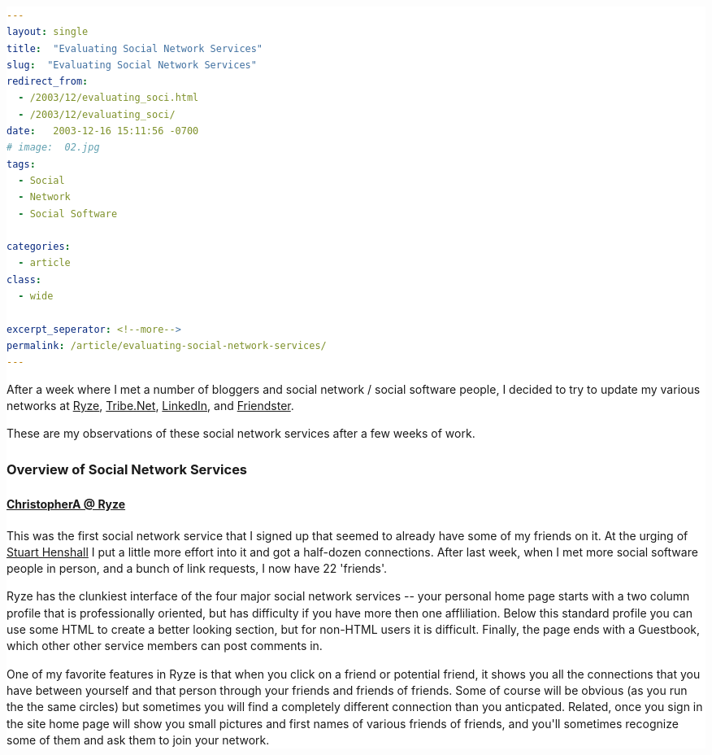 ```yaml
---
layout: single
title:  "Evaluating Social Network Services"
slug:  "Evaluating Social Network Services"
redirect_from:
  - /2003/12/evaluating_soci.html
  - /2003/12/evaluating_soci/
date:   2003-12-16 15:11:56 -0700
# image:  02.jpg
tags: 
  - Social
  - Network
  - Social Software

categories:
  - article
class:
  - wide

excerpt_seperator: <!--more-->
permalink: /article/evaluating-social-network-services/
---
```


After a week where I met a number of bloggers and social network / social software people, I decided to try to update my various networks at [Ryze](http://www.ryze.com/), [Tribe.Net](http://www.tribe.net/), [LinkedIn](http://www.linkedin.com/), and [Friendster](http://www.friendster.com/).

These are my observations of these social network services after a few weeks of work.

### Overview of Social Network Services

#### [ChristopherA @ Ryze](http://www.ryze.com/go/ChristopherA)

This was the first social network service that I signed up that seemed to already have some of my friends on it. At the urging of [Stuart Henshall](http://www.henshall.com/blog/) I put a little more effort into it and got a half-dozen connections. After last week, when I met more social software people in person, and a bunch of link requests, I now have 22 'friends'.

Ryze has the clunkiest interface of the four major social network services -- your personal home page starts with a two column profile that is professionally oriented, but has difficulty if you have more then one affliliation. Below this standard profile you can use some HTML to create a better looking section, but for non-HTML users it is difficult. Finally, the page ends with a Guestbook, which other other service members can post comments in.

One of my favorite features in Ryze is that when you click on a friend or potential friend, it shows you all the connections that you have between yourself and that person through your friends and friends of friends. Some of course will be obvious (as you run the the same circles) but sometimes you will find a completely different connection than you anticpated. Related, once you sign in the site home page will show you small pictures and first names of various friends of friends, and you'll sometimes recognize some of them and ask them to join your network.
